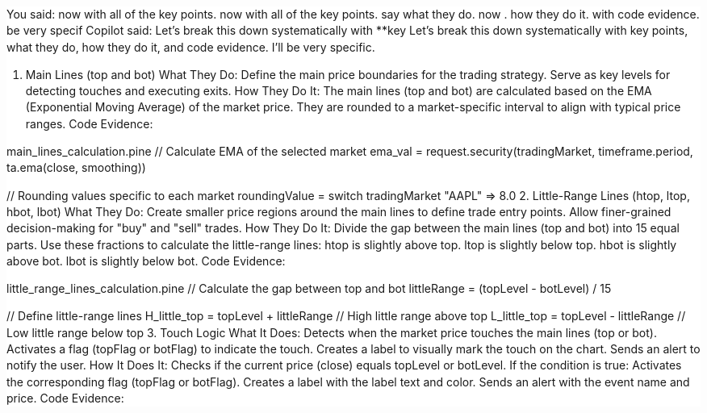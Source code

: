 You said: now with all of the key points.
now with all of the key points. say what they do. now . how they do it. with code evidence. be very specif
Copilot said: Let’s break this down systematically with **key
Let’s break this down systematically with key points, what they do, how they do it, and code evidence. I’ll be very specific.

1. Main Lines (top and bot)
What They Do:
Define the main price boundaries for the trading strategy.
Serve as key levels for detecting touches and executing exits.
How They Do It:
The main lines (top and bot) are calculated based on the EMA (Exponential Moving Average) of the market price.
They are rounded to a market-specific interval to align with typical price ranges.
Code Evidence:

main_lines_calculation.pine
// Calculate EMA of the selected market
ema_val = request.security(tradingMarket, timeframe.period, ta.ema(close, smoothing))

// Rounding values specific to each market
roundingValue = switch tradingMarket
    "AAPL" => 8.0
2. Little-Range Lines (htop, ltop, hbot, lbot)
What They Do:
Create smaller price regions around the main lines to define trade entry points.
Allow finer-grained decision-making for "buy" and "sell" trades.
How They Do It:
Divide the gap between the main lines (top and bot) into 15 equal parts.
Use these fractions to calculate the little-range lines:
htop is slightly above top.
ltop is slightly below top.
hbot is slightly above bot.
lbot is slightly below bot.
Code Evidence:

little_range_lines_calculation.pine
// Calculate the gap between top and bot
littleRange = (topLevel - botLevel) / 15

// Define little-range lines
H_little_top = topLevel + littleRange   // High little range above top
L_little_top = topLevel - littleRange   // Low little range below top
3. Touch Logic
What It Does:
Detects when the market price touches the main lines (top or bot).
Activates a flag (topFlag or botFlag) to indicate the touch.
Creates a label to visually mark the touch on the chart.
Sends an alert to notify the user.
How It Does It:
Checks if the current price (close) equals topLevel or botLevel.
If the condition is true:
Activates the corresponding flag (topFlag or botFlag).
Creates a label with the label text and color.
Sends an alert with the event name and price.
Code Evidence:
